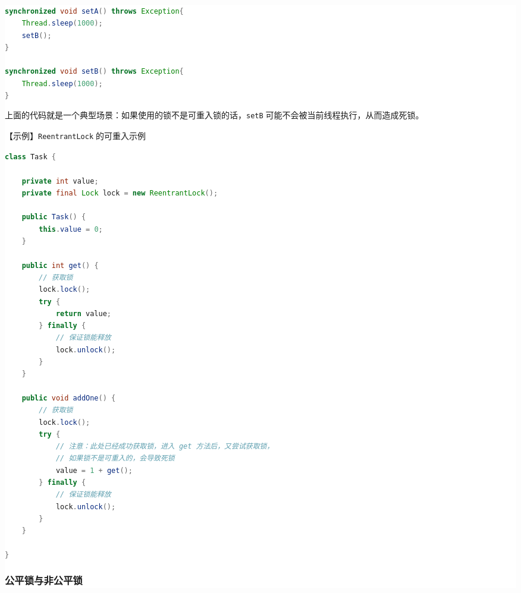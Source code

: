 ```java
synchronized void setA() throws Exception{
    Thread.sleep(1000);
    setB();
}

synchronized void setB() throws Exception{
    Thread.sleep(1000);
}
```

上面的代码就是一个典型场景：如果使用的锁不是可重入锁的话，`setB` 可能不会被当前线程执行，从而造成死锁。

【示例】`ReentrantLock` 的可重入示例

```java
class Task {

    private int value;
    private final Lock lock = new ReentrantLock();

    public Task() {
        this.value = 0;
    }

    public int get() {
        // 获取锁
        lock.lock();
        try {
            return value;
        } finally {
            // 保证锁能释放
            lock.unlock();
        }
    }

    public void addOne() {
        // 获取锁
        lock.lock();
        try {
            // 注意：此处已经成功获取锁，进入 get 方法后，又尝试获取锁，
            // 如果锁不是可重入的，会导致死锁
            value = 1 + get();
        } finally {
            // 保证锁能释放
            lock.unlock();
        }
    }

}
```

### 公平锁与非公平锁
